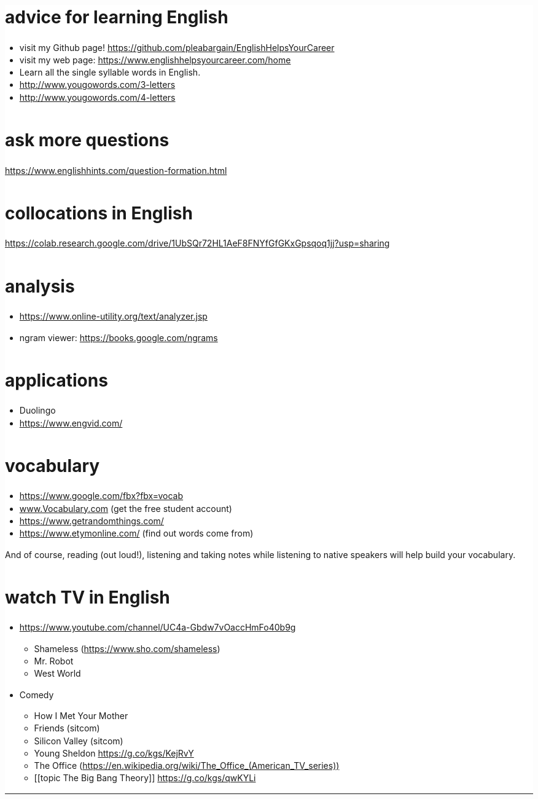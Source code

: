 # advice for learning English
- visit my Github page! https://github.com/pleabargain/EnglishHelpsYourCareer
- visit my web page: https://www.englishhelpsyourcareer.com/home
- Learn all the single syllable words in English. 
- http://www.yougowords.com/3-letters
- http://www.yougowords.com/4-letters

# ask more questions
https://www.englishhints.com/question-formation.html

# collocations in English
https://colab.research.google.com/drive/1UbSQr72HL1AeF8FNYfGfGKxGpsqoq1jj?usp=sharing


# analysis

- https://www.online-utility.org/text/analyzer.jsp

- ngram viewer: https://books.google.com/ngrams

# applications
- Duolingo
- https://www.engvid.com/

# vocabulary
- https://www.google.com/fbx?fbx=vocab
- www.Vocabulary.com (get the free student account)
- https://www.getrandomthings.com/
- https://www.etymonline.com/ (find out words come from)

And of course, reading (out loud!), listening and taking notes while listening to native speakers will help build your vocabulary.

# watch TV in English
- https://www.youtube.com/channel/UC4a-Gbdw7vOaccHmFo40b9g
	- Shameless (https://www.sho.com/shameless)
	- Mr. Robot
	- West World

- Comedy
	- How I Met Your Mother
	- Friends (sitcom)
	- Silicon Valley (sitcom)
	- Young Sheldon https://g.co/kgs/KejRvY
	- The Office (https://en.wikipedia.org/wiki/The_Office_(American_TV_series))
	- [[topic The Big Bang Theory]] https://g.co/kgs/qwKYLi

---